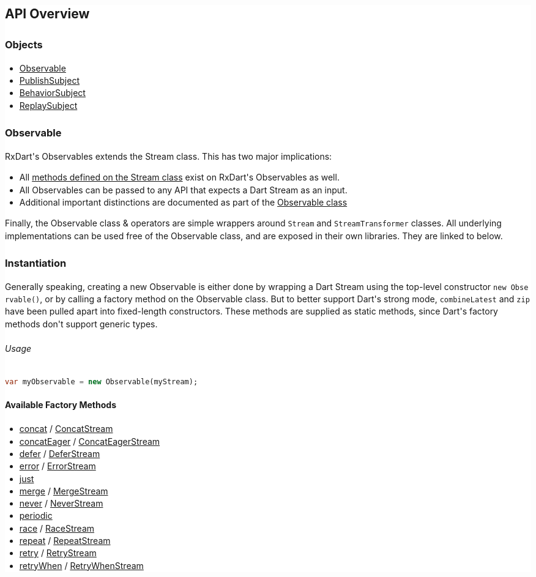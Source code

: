 ## API Overview

### Objects

- [Observable](https://www.dartdocs.org/documentation/rxdart/latest/rx/Observable-class.html)
- [PublishSubject](https://www.dartdocs.org/documentation/rxdart/latest/rx/PublishSubject-class.html)
- [BehaviorSubject](https://www.dartdocs.org/documentation/rxdart/latest/rx/BehaviorSubject-class.html)
- [ReplaySubject](https://www.dartdocs.org/documentation/rxdart/latest/rx/ReplaySubject-class.html)

### Observable

RxDart's Observables extends the Stream class. This has two major implications:  
- All [methods defined on the Stream class](https://api.dartlang.org/stable/1.21.1/dart-async/Stream-class.html#instance-methods) exist on RxDart's Observables as well.
- All Observables can be passed to any API that expects a Dart Stream as an input.
- Additional important distinctions are documented as part of the [Observable class](https://www.dartdocs.org/documentation/rxdart/latest/rx/Observable-class.html)

Finally, the Observable class & operators are simple wrappers around `Stream` and `StreamTransformer` classes. All underlying implementations can be used free of the Observable class, and are exposed in their own libraries. They are linked to below.

### Instantiation

Generally speaking, creating a new Observable is either done by wrapping a Dart Stream using the top-level constructor `new Observable()`, or by calling a factory method on the Observable class.
But to better support Dart's strong mode, `combineLatest` and `zip` have been pulled apart into fixed-length constructors. 
These methods are supplied as static methods, since Dart's factory methods don't support generic types.

###### Usage
```dart
var myObservable = new Observable(myStream);
```

#### Available Factory Methods
- [concat](https://www.dartdocs.org/documentation/rxdart/latest/rx/Observable/Observable.concat.html) / [ConcatStream](https://www.dartdocs.org/documentation/rxdart/latest/rx/ConcatStream-class.html)
- [concatEager](https://www.dartdocs.org/documentation/rxdart/latest/rx/Observable/Observable.concat.html) / [ConcatEagerStream](https://www.dartdocs.org/documentation/rxdart/latest/rx/ConcatEagerStream-class.html)
- [defer](https://www.dartdocs.org/documentation/rxdart/latest/rx/Observable/Observable.defer.html) / [DeferStream](https://www.dartdocs.org/documentation/rxdart/latest/rx/DeferStream-class.html)
- [error](https://www.dartdocs.org/documentation/rxdart/latest/rx/Observable/Observable.error.html) / [ErrorStream](https://www.dartdocs.org/documentation/rxdart/latest/rx/ErrorStream-class.html)
- [just](https://www.dartdocs.org/documentation/rxdart/latest/rx/Observable/Observable.just.html)
- [merge](https://www.dartdocs.org/documentation/rxdart/latest/rx/Observable/Observable.merge.html) / [MergeStream](https://www.dartdocs.org/documentation/rxdart/latest/rx/MergeStream-class.html)
- [never](https://www.dartdocs.org/documentation/rxdart/latest/rx/Observable/Observable.never.html) / [NeverStream](https://www.dartdocs.org/documentation/rxdart/latest/rx/NeverStream-class.html)
- [periodic](https://www.dartdocs.org/documentation/rxdart/latest/rx/Observable/Observable.periodic.html)
- [race](https://www.dartdocs.org/documentation/rxdart/latest/rx/Observable/Observable.race.html) / [RaceStream](https://www.dartdocs.org/documentation/rxdart/latest/rx/RaceStream-class.html)
- [repeat](https://www.dartdocs.org/documentation/rxdart/latest/rx/Observable/Observable.repeat.html) / [RepeatStream](https://www.dartdocs.org/documentation/rxdart/latest/rx/RepeatStream-class.html)
- [retry](https://www.dartdocs.org/documentation/rxdart/latest/rx/Observable/Observable.retry.html) / [RetryStream](https://www.dartdocs.org/documentation/rxdart/latest/rx/RetryStream-class.html)
- [retryWhen](https://www.dartdocs.org/documentation/rxdart/latest/rx/Observable/Observable.retryWhen.html) / [RetryWhenStream](https://www.dartdocs.org/documentation/rxdart/latest/rx/RetryWhenStream-class.html)